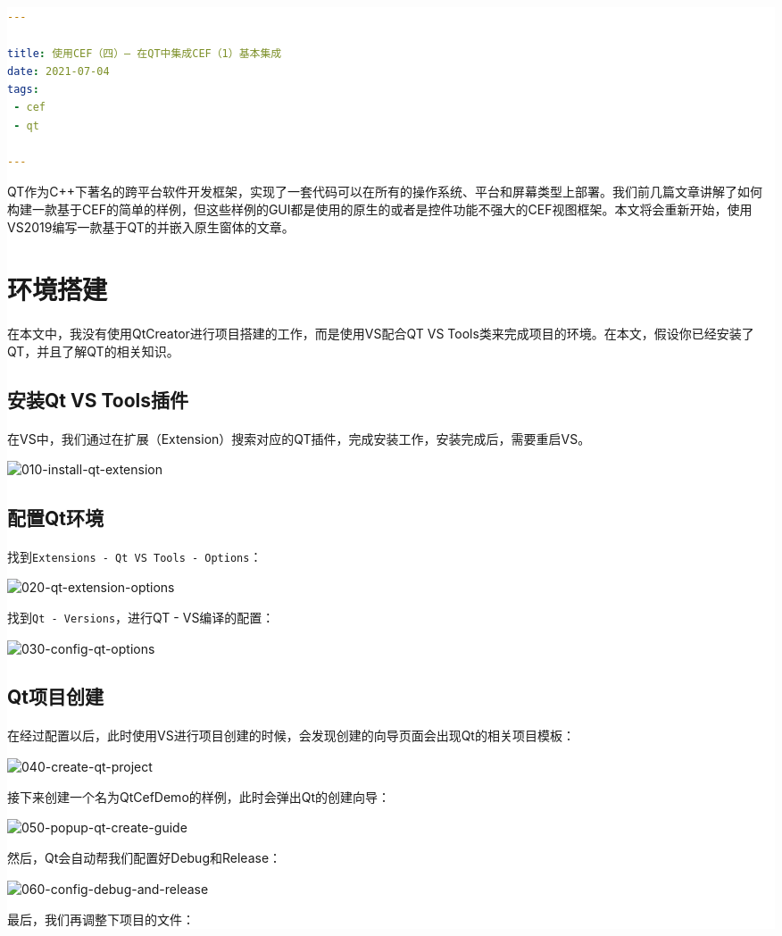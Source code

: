 ```yaml
---

title: 使用CEF（四）— 在QT中集成CEF（1）基本集成
date: 2021-07-04
tags:
 - cef
 - qt

---
```


QT作为C++下著名的跨平台软件开发框架，实现了一套代码可以在所有的操作系统、平台和屏幕类型上部署。我们前几篇文章讲解了如何构建一款基于CEF的简单的样例，但这些样例的GUI都是使用的原生的或者是控件功能不强大的CEF视图框架。本文将会重新开始，使用VS2019编写一款基于QT的并嵌入原生窗体的文章。



# 环境搭建

在本文中，我没有使用QtCreator进行项目搭建的工作，而是使用VS配合QT VS Tools类来完成项目的环境。在本文，假设你已经安装了QT，并且了解QT的相关知识。

## 安装Qt VS Tools插件

在VS中，我们通过在扩展（Extension）搜索对应的QT插件，完成安装工作，安装完成后，需要重启VS。

![010-install-qt-extension](https://cdn.jsdelivr.net/gh/w4ngzhen/CDN/images/post/2021-07-04-use-cef-4/010-install-qt-extension.jpg)

## 配置Qt环境

找到`Extensions - Qt VS Tools - Options`：

![020-qt-extension-options](https://cdn.jsdelivr.net/gh/w4ngzhen/CDN/images/post/2021-07-04-use-cef-4/020-qt-extension-options.jpg)

找到`Qt - Versions`，进行QT - VS编译的配置：

![030-config-qt-options](https://cdn.jsdelivr.net/gh/w4ngzhen/CDN/images/post/2021-07-04-use-cef-4/030-config-qt-options.jpg)

## Qt项目创建

在经过配置以后，此时使用VS进行项目创建的时候，会发现创建的向导页面会出现Qt的相关项目模板：

![040-create-qt-project](https://cdn.jsdelivr.net/gh/w4ngzhen/CDN/images/post/2021-07-04-use-cef-4/040-create-qt-project.jpg)

接下来创建一个名为QtCefDemo的样例，此时会弹出Qt的创建向导：

![050-popup-qt-create-guide](https://cdn.jsdelivr.net/gh/w4ngzhen/CDN/images/post/2021-07-04-use-cef-4/050-popup-qt-create-guide.jpg)

然后，Qt会自动帮我们配置好Debug和Release：

![060-config-debug-and-release](https://cdn.jsdelivr.net/gh/w4ngzhen/CDN/images/post/2021-07-04-use-cef-4/060-config-debug-and-release.jpg)

最后，我们再调整下项目的文件：
